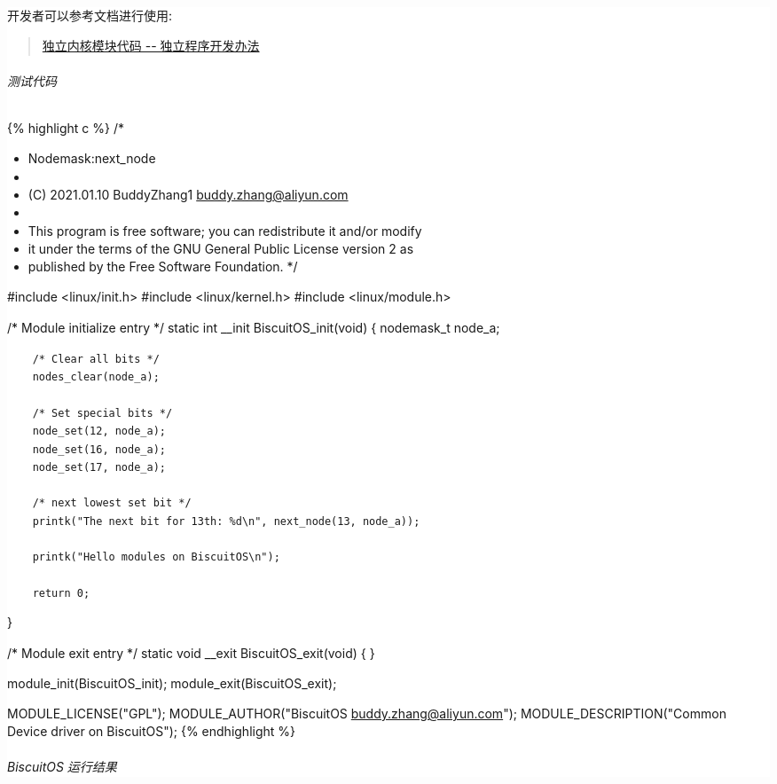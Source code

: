 开发者可以参考文档进行使用:

> [独立内核模块代码 -- 独立程序开发办法](https://biscuitos.github.io/blog/Human-Knowledge-Common/#B1)

###### 测试代码

{% highlight c %}
/*
 * Nodemask:next_node
 *
 * (C) 2021.01.10 BuddyZhang1 <buddy.zhang@aliyun.com>
 *
 * This program is free software; you can redistribute it and/or modify
 * it under the terms of the GNU General Public License version 2 as
 * published by the Free Software Foundation.
 */

#include <linux/init.h>
#include <linux/kernel.h>
#include <linux/module.h>

/* Module initialize entry */
static int __init BiscuitOS_init(void)
{
        nodemask_t node_a;

        /* Clear all bits */
        nodes_clear(node_a);

        /* Set special bits */
        node_set(12, node_a);
        node_set(16, node_a);
        node_set(17, node_a);

        /* next lowest set bit */
        printk("The next bit for 13th: %d\n", next_node(13, node_a));

        printk("Hello modules on BiscuitOS\n");

        return 0;
}

/* Module exit entry */
static void __exit BiscuitOS_exit(void)
{
}

module_init(BiscuitOS_init);
module_exit(BiscuitOS_exit);

MODULE_LICENSE("GPL");
MODULE_AUTHOR("BiscuitOS <buddy.zhang@aliyun.com>");
MODULE_DESCRIPTION("Common Device driver on BiscuitOS");
{% endhighlight %}

###### BiscuitOS 运行结果
